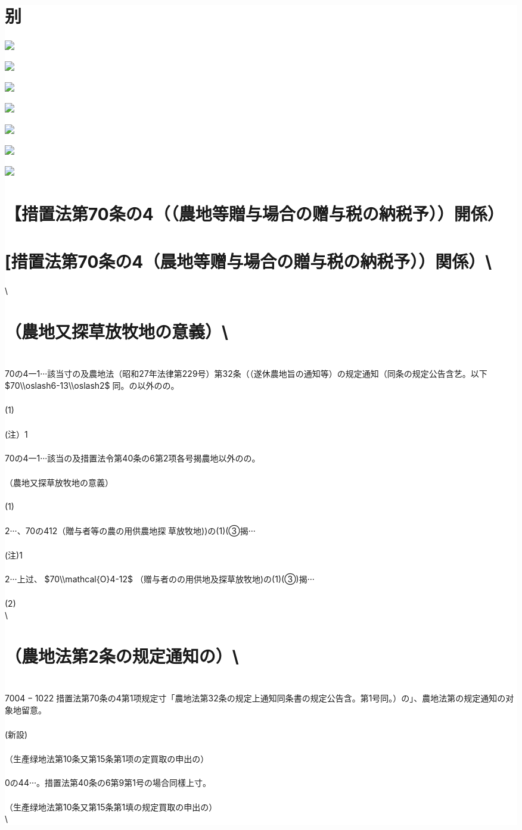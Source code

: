 # 别

![](https://www.nta.go.jp/tmp/7fdfb8db-04c7-45fd-bf56-a2bafc7af20e/images/51b11410e83cf882122d0da471aead0d0da5e245701e53957e44d730a74dbd00.jpg)

![](https://www.nta.go.jp/tmp/7fdfb8db-04c7-45fd-bf56-a2bafc7af20e/images/fa55fe60b9f67491cbecfcd68e264a37941fcca0b782c1a194178325ac68c26e.jpg)

![](https://www.nta.go.jp/tmp/7fdfb8db-04c7-45fd-bf56-a2bafc7af20e/images/9d8f97b358f2c441f215bfcad786cd5ebeb72eefc51ab7ed41f3815a14f68d99.jpg)

![](https://www.nta.go.jp/tmp/7fdfb8db-04c7-45fd-bf56-a2bafc7af20e/images/9c9e01e41e29110c6325e926f5f573c28bb726043d31a89704d1616985ca872f.jpg)

![](https://www.nta.go.jp/tmp/7fdfb8db-04c7-45fd-bf56-a2bafc7af20e/images/7814dccbc45bec4ccecccfa08d4c614d0ed27d23d0882b93158b3157767a102f.jpg)

![](https://www.nta.go.jp/tmp/7fdfb8db-04c7-45fd-bf56-a2bafc7af20e/images/93006ed323cf31b8d2022d621ca2d0dc237b8958de5f8a64c360cd5f9f99d82d.jpg)

![](https://www.nta.go.jp/tmp/7fdfb8db-04c7-45fd-bf56-a2bafc7af20e/images/8079b837dba02d78e078db0b8907f57a3e6a23d5e034c05dc7bb004956919aef.jpg)

# 【措置法第70条の4（（農地等贈与場合の赠与税の納税予））開係）

# \[措置法第70条の4（晨地等赠与場合の贈与税の納税予））関係）\
\
# （農地又探草放牧地の意義）\
\
70の4一1···該当寸の及農地法（昭和27年法律第229号）第32条（（遂休農地旨の通知等）の规定通知（同条の规定公告含艺。以下 $70\\oslash6-13\\oslash2$ 同。の以外のの。\
\
(1)\
\
(注）1\
\
70の4一1···該当の及措置法令第40条の6第2项各号揭農地以外のの。\
\
（農地又探草放牧地の意義）\
\
(1)\
\
2···、70の412（贈与者等の農の用供農地探 草放牧地))の(1)(③揭···\
\
(注)1\
\
2···上过、 $70\\mathcal{O}4-12$ （赠与者のの用供地及探草放牧地)の(1)(③)揭···\
\
(2)\
\
# （農地法第2条の规定通知の）\
\
$7004-1022$ 措置法第70条の4第1项规定寸「農地法第32条の规定上通知同条書の规定公告含。第1号同。）の」、農地法第の规定通知の对象地留意。\
\
(新設)\
\
（生產绿地法第10条又第15条第1项の定買取の申出の）\
\
0の44···。措置法第40条の6第9第1号の場合同樣上寸。\
\
（生產绿地法第10条又第15条第1填の规定買取の申出の）\
\